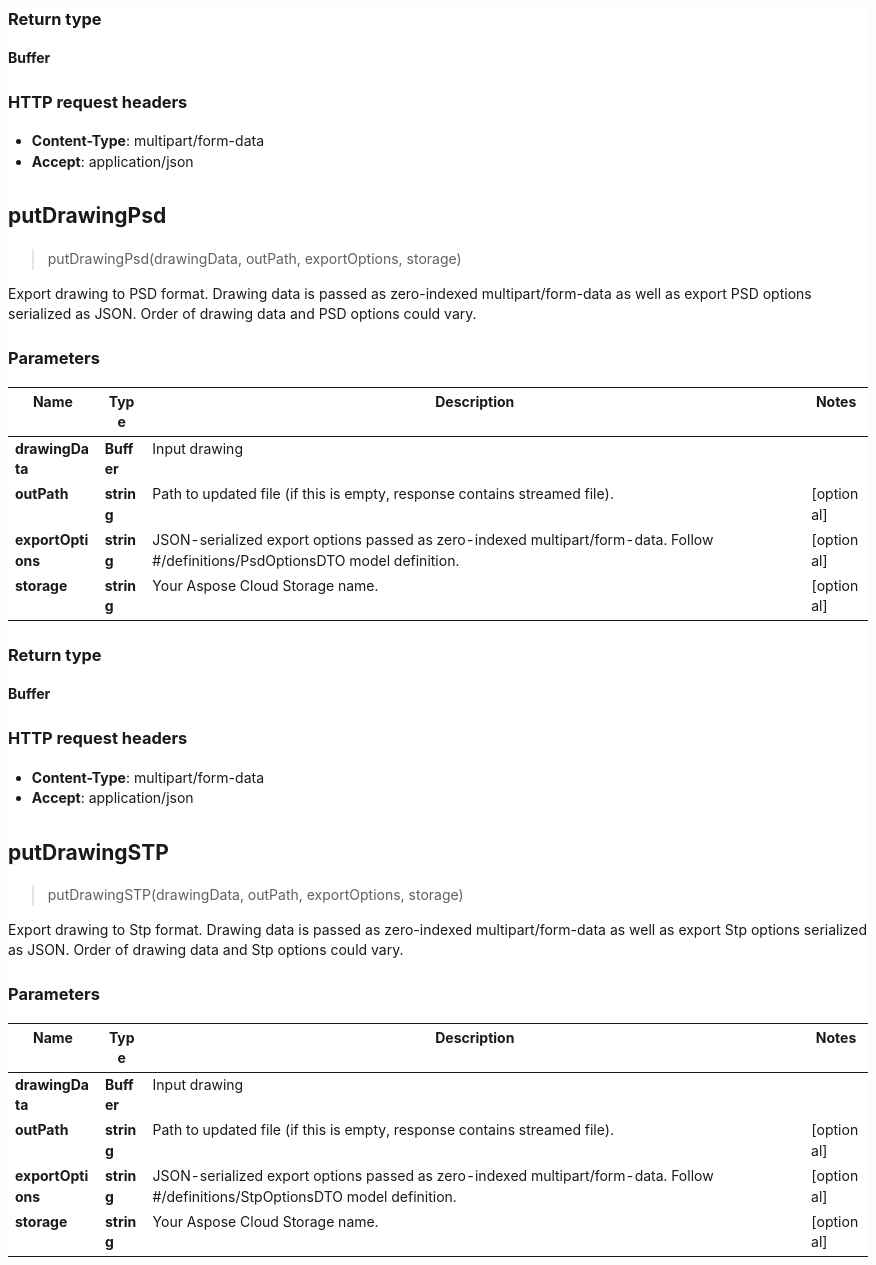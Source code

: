 ### Return type

**Buffer**

### HTTP request headers

 - **Content-Type**: multipart/form-data
 - **Accept**: application/json

<a name="putDrawingPsd"></a>
## **putDrawingPsd**
> putDrawingPsd(drawingData, outPath, exportOptions, storage)

Export drawing to PSD format. Drawing data is passed as zero-indexed multipart/form-data as well as export PSD options serialized as JSON. Order of drawing data and PSD options could vary.

### Parameters
Name | Type | Description  | Notes
------------- | ------------- | ------------- | -------------
**drawingData** | **Buffer** | Input drawing | 
**outPath** | **string** | Path to updated file (if this is empty, response contains streamed file). | [optional]
**exportOptions** | **string** | JSON-serialized export options passed as zero-indexed multipart/form-data. Follow #/definitions/PsdOptionsDTO model definition. | [optional]
**storage** | **string** | Your Aspose Cloud Storage name. | [optional]

### Return type

**Buffer**

### HTTP request headers

 - **Content-Type**: multipart/form-data
 - **Accept**: application/json

<a name="putDrawingSTP"></a>
## **putDrawingSTP**
> putDrawingSTP(drawingData, outPath, exportOptions, storage)

Export drawing to Stp format. Drawing data is passed as zero-indexed multipart/form-data as well as export Stp options serialized as JSON. Order of drawing data and Stp options could vary.

### Parameters
Name | Type | Description  | Notes
------------- | ------------- | ------------- | -------------
**drawingData** | **Buffer** | Input drawing | 
**outPath** | **string** | Path to updated file (if this is empty, response contains streamed file). | [optional]
**exportOptions** | **string** | JSON-serialized export options passed as zero-indexed multipart/form-data. Follow #/definitions/StpOptionsDTO model definition. | [optional]
**storage** | **string** | Your Aspose Cloud Storage name. | [optional]
